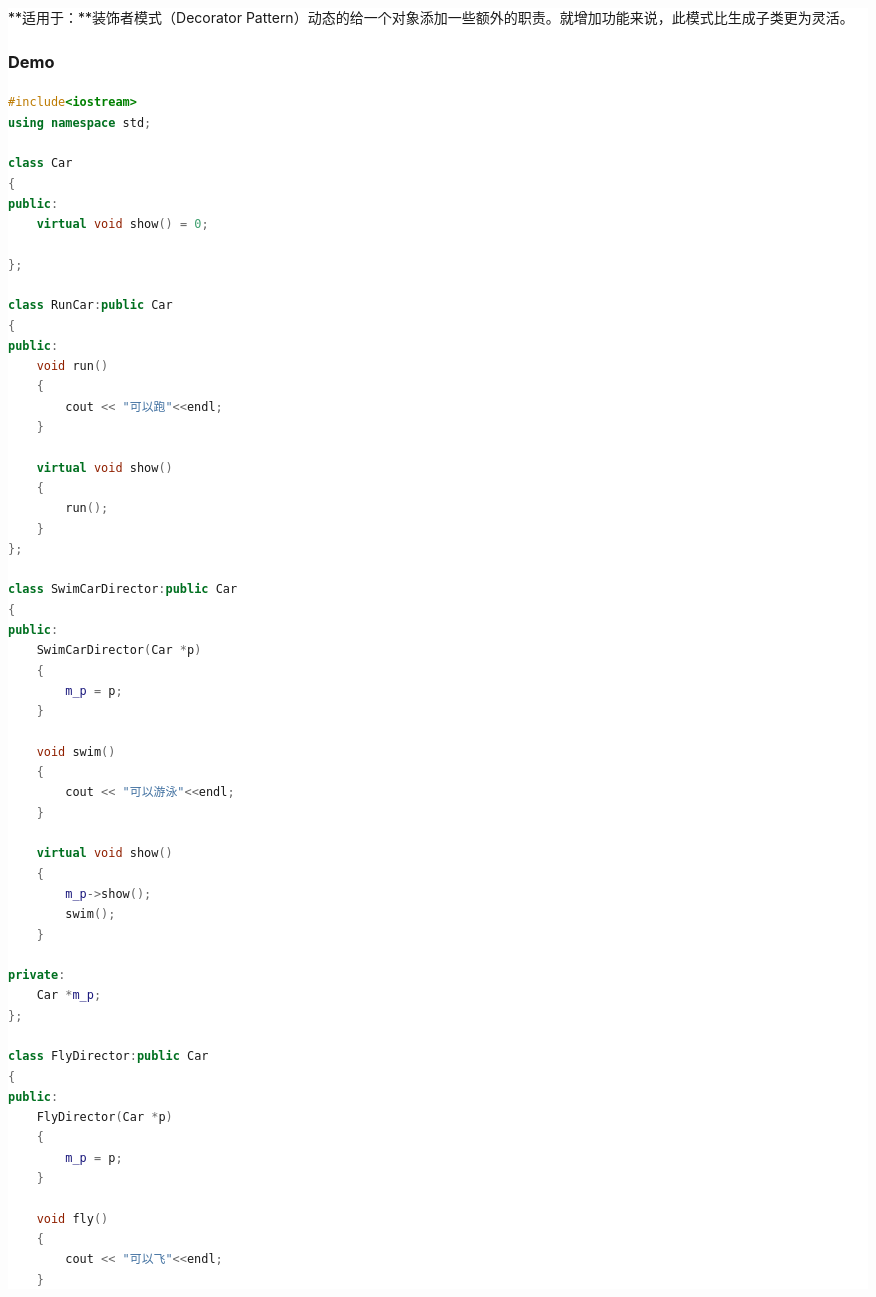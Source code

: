 **适用于：**装饰者模式（Decorator Pattern）动态的给一个对象添加一些额外的职责。就增加功能来说，此模式比生成子类更为灵活。

### Demo
```cpp
#include<iostream>
using namespace std;

class Car
{
public:
	virtual void show() = 0;

};

class RunCar:public Car
{
public:
	void run()
	{
		cout << "可以跑"<<endl;
	}

	virtual void show()
	{
		run();
	}
};

class SwimCarDirector:public Car
{
public:
	SwimCarDirector(Car *p)
	{
		m_p = p;
	}

	void swim()
	{
		cout << "可以游泳"<<endl;
	}
	
	virtual void show()
	{
		m_p->show();
		swim();
	}

private:
	Car *m_p;
};

class FlyDirector:public Car
{
public:
	FlyDirector(Car *p)
	{
		m_p = p;
	}
	
	void fly()
	{
		cout << "可以飞"<<endl;
	}
```